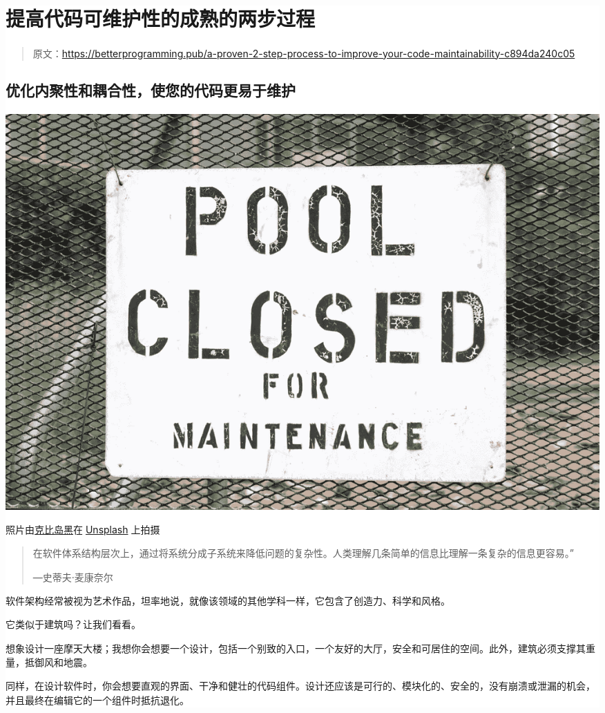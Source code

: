 # 提高代码可维护性的成熟的两步过程

> 原文：<https://betterprogramming.pub/a-proven-2-step-process-to-improve-your-code-maintainability-c894da240c05>

## 优化内聚性和耦合性，使您的代码更易于维护

![](img/ba9d530bc2b3b19fe95cdacc4c5ea4b4.png)

照片由[克比岛黑](https://unsplash.com/@cobyshimabukuro?utm_source=medium&utm_medium=referral)在 [Unsplash](https://unsplash.com?utm_source=medium&utm_medium=referral) 上拍摄

> 在软件体系结构层次上，通过将系统分成子系统来降低问题的复杂性。人类理解几条简单的信息比理解一条复杂的信息更容易。”
> 
> —史蒂夫·麦康奈尔

软件架构经常被视为艺术作品，坦率地说，就像该领域的其他学科一样，它包含了创造力、科学和风格。

它类似于建筑吗？让我们看看。

想象设计一座摩天大楼；我想你会想要一个设计，包括一个别致的入口，一个友好的大厅，安全和可居住的空间。此外，建筑必须支撑其重量，抵御风和地震。

同样，在设计软件时，你会想要直观的界面、干净和健壮的代码组件。设计还应该是可行的、模块化的、安全的，没有崩溃或泄漏的机会，并且最终在编辑它的一个组件时抵抗退化。
